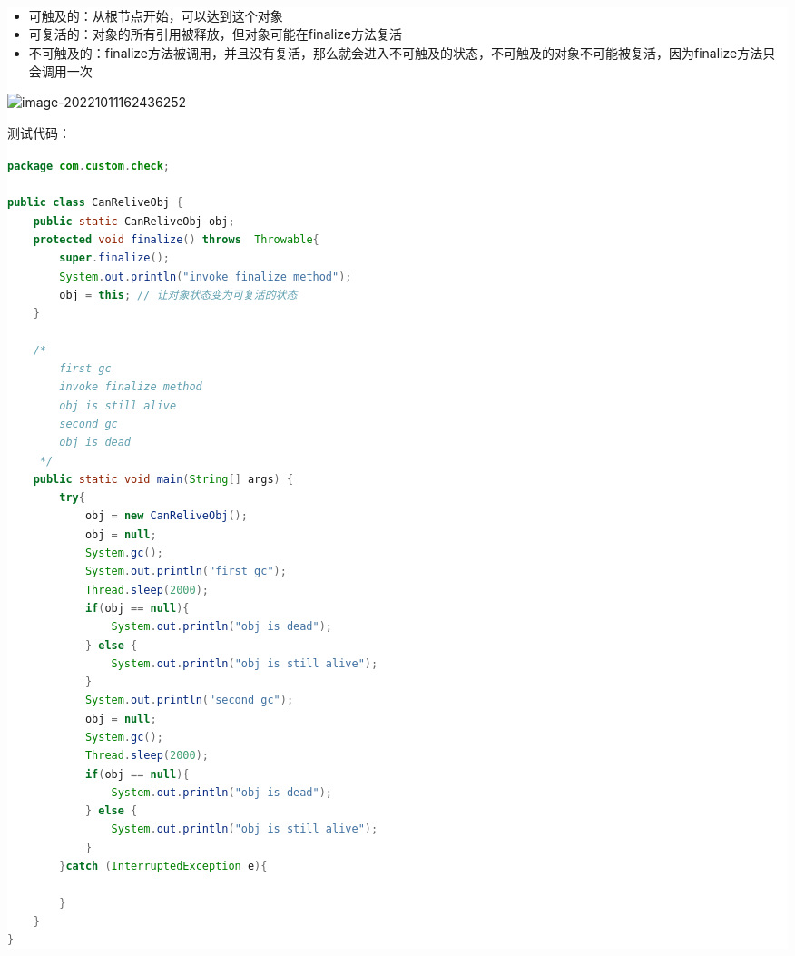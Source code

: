 * 可触及的：从根节点开始，可以达到这个对象
* 可复活的：对象的所有引用被释放，但对象可能在finalize方法复活
* 不可触及的：finalize方法被调用，并且没有复活，那么就会进入不可触及的状态，不可触及的对象不可能被复活，因为finalize方法只会调用一次

![image-20221011162436252](C:\Users\Administrator\AppData\Roaming\Typora\typora-user-images\image-20221011162436252.png)

测试代码：

```java
package com.custom.check;

public class CanReliveObj {
    public static CanReliveObj obj;
    protected void finalize() throws  Throwable{
        super.finalize();
        System.out.println("invoke finalize method");
        obj = this; // 让对象状态变为可复活的状态
    }

    /*
        first gc
        invoke finalize method
        obj is still alive
        second gc
        obj is dead
     */
    public static void main(String[] args) {
        try{
            obj = new CanReliveObj();
            obj = null;
            System.gc();
            System.out.println("first gc");
            Thread.sleep(2000);
            if(obj == null){
                System.out.println("obj is dead");
            } else {
                System.out.println("obj is still alive");
            }
            System.out.println("second gc");
            obj = null;
            System.gc();
            Thread.sleep(2000);
            if(obj == null){
                System.out.println("obj is dead");
            } else {
                System.out.println("obj is still alive");
            }
        }catch (InterruptedException e){

        }
    }
}
```
